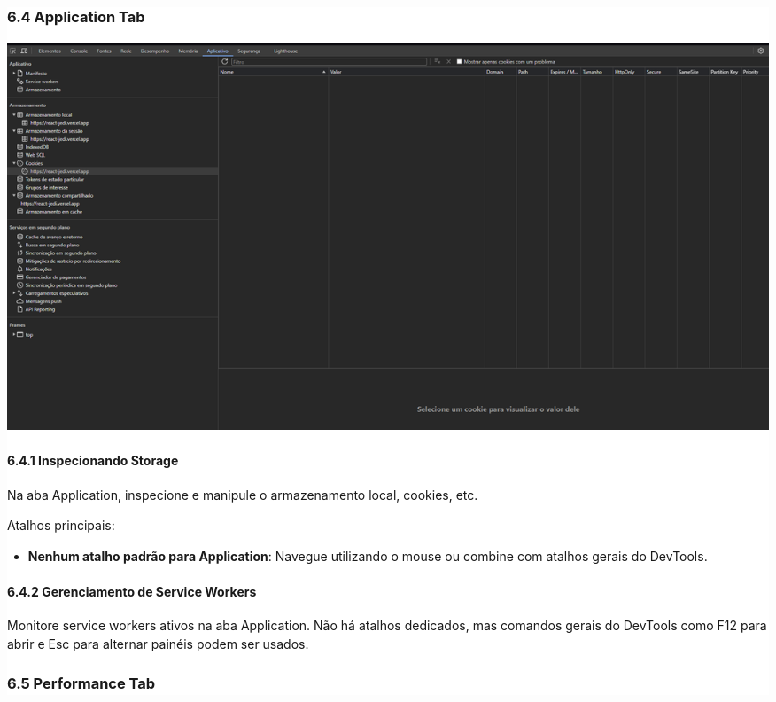 ### 6.4 Application Tab

![Application](./images/app.png)

#### 6.4.1 Inspecionando Storage

Na aba Application, inspecione e manipule o armazenamento local, cookies, etc.

Atalhos principais:

- **Nenhum atalho padrão para Application**: Navegue utilizando o mouse ou combine com atalhos gerais do DevTools.

#### 6.4.2 Gerenciamento de Service Workers

Monitore service workers ativos na aba Application. Não há atalhos dedicados, mas comandos gerais do DevTools como F12 para abrir e Esc para alternar painéis podem ser usados.

### 6.5 Performance Tab
